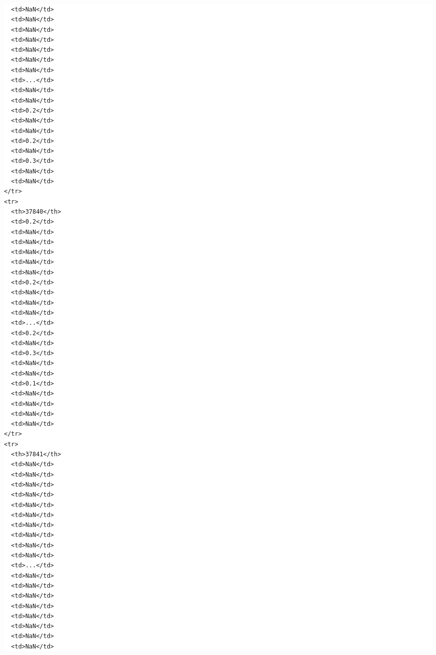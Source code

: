       <td>NaN</td>
      <td>NaN</td>
      <td>NaN</td>
      <td>NaN</td>
      <td>NaN</td>
      <td>NaN</td>
      <td>NaN</td>
      <td>...</td>
      <td>NaN</td>
      <td>NaN</td>
      <td>0.2</td>
      <td>NaN</td>
      <td>NaN</td>
      <td>0.2</td>
      <td>NaN</td>
      <td>0.3</td>
      <td>NaN</td>
      <td>NaN</td>
    </tr>
    <tr>
      <th>37840</th>
      <td>0.2</td>
      <td>NaN</td>
      <td>NaN</td>
      <td>NaN</td>
      <td>NaN</td>
      <td>NaN</td>
      <td>0.2</td>
      <td>NaN</td>
      <td>NaN</td>
      <td>NaN</td>
      <td>...</td>
      <td>0.2</td>
      <td>NaN</td>
      <td>0.3</td>
      <td>NaN</td>
      <td>NaN</td>
      <td>0.1</td>
      <td>NaN</td>
      <td>NaN</td>
      <td>NaN</td>
      <td>NaN</td>
    </tr>
    <tr>
      <th>37841</th>
      <td>NaN</td>
      <td>NaN</td>
      <td>NaN</td>
      <td>NaN</td>
      <td>NaN</td>
      <td>NaN</td>
      <td>NaN</td>
      <td>NaN</td>
      <td>NaN</td>
      <td>NaN</td>
      <td>...</td>
      <td>NaN</td>
      <td>NaN</td>
      <td>NaN</td>
      <td>NaN</td>
      <td>NaN</td>
      <td>NaN</td>
      <td>NaN</td>
      <td>NaN</td>